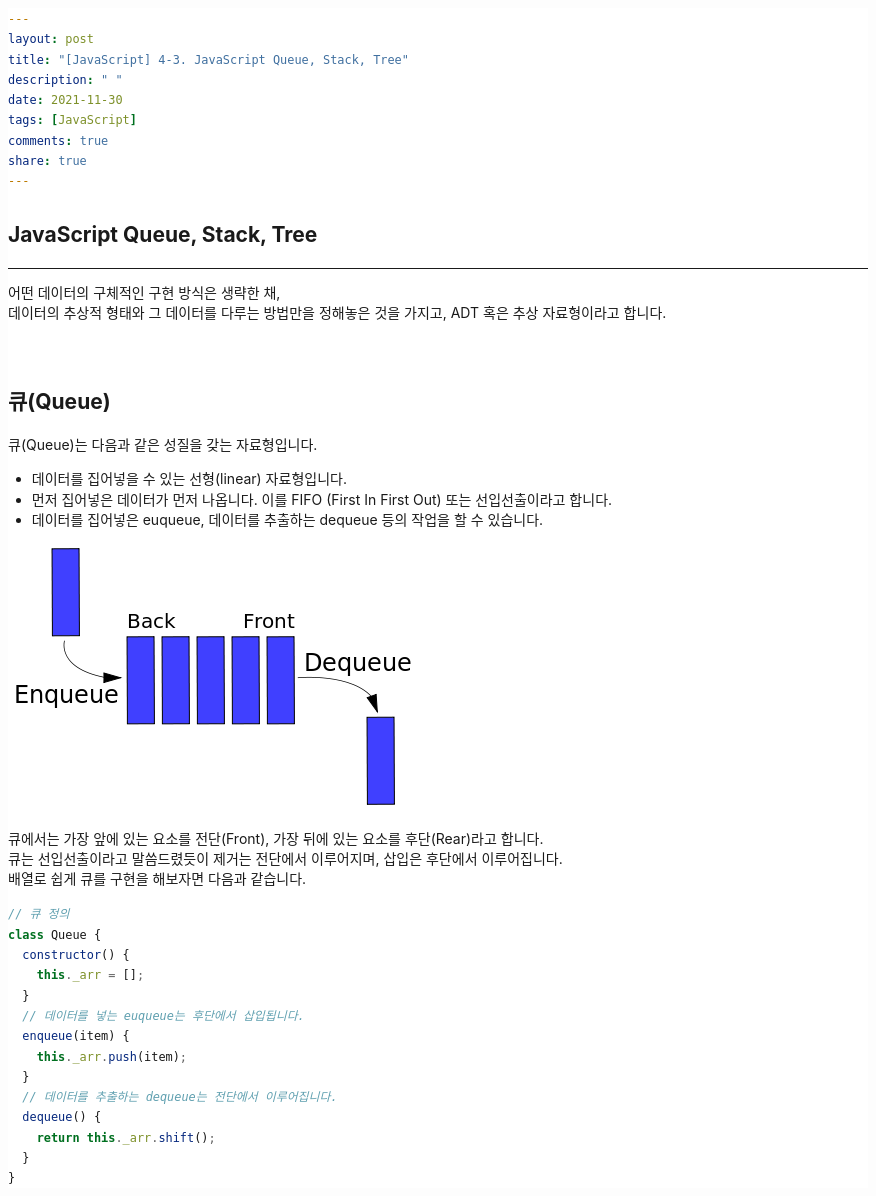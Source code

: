 ```yaml
---
layout: post
title: "[JavaScript] 4-3. JavaScript Queue, Stack, Tree"
description: " "
date: 2021-11-30
tags: [JavaScript]
comments: true
share: true
---
```


## JavaScript Queue, Stack, Tree

---

어떤 데이터의 구체적인 구현 방식은 생략한 채,<br/>
데이터의 추상적 형태와 그 데이터를 다루는 방법만을 정해놓은 것을 가지고, ADT 혹은 추상 자료형이라고 합니다.<br/>

<br/>

## 큐(Queue)

큐(Queue)는 다음과 같은 성질을 갖는 자료형입니다.

* 데이터를 집어넣을 수 있는 선형(linear) 자료형입니다.
* 먼저 집어넣은 데이터가 먼저 나옵니다. 이를 FIFO (First In First Out) 또는 선입선출이라고 합니다.
* 데이터를 집어넣은 euqueue, 데이터를 추출하는 dequeue 등의 작업을 할 수 있습니다.

<img src="./../image/405px-Data_Queue.jpg">

<br/>

큐에서는 가장 앞에 있는 요소를 전단(Front), 가장 뒤에 있는 요소를 후단(Rear)라고 합니다.<br/>
큐는 선입선출이라고 말씀드렸듯이 제거는 전단에서 이루어지며, 삽입은 후단에서 이루어집니다.<br/>
배열로 쉽게 큐를 구현을 해보자면 다음과 같습니다.<br/>

```js
// 큐 정의
class Queue {
  constructor() {
    this._arr = [];
  }
  // 데이터를 넣는 euqueue는 후단에서 삽입됩니다.
  enqueue(item) {
    this._arr.push(item);
  }
  // 데이터를 추출하는 dequeue는 전단에서 이루어집니다.
  dequeue() {
    return this._arr.shift();
  }
}
```